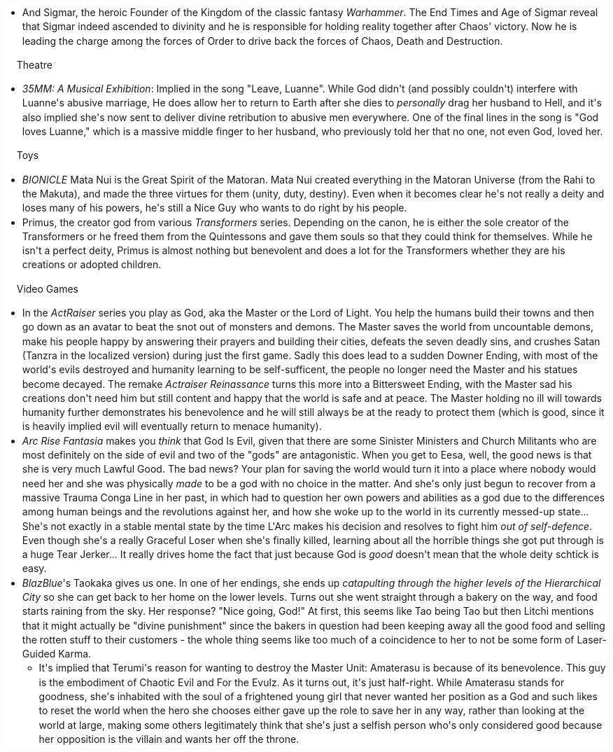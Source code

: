 -   And Sigmar, the heroic Founder of the Kingdom of the classic fantasy _Warhammer_. The End Times and Age of Sigmar reveal that Sigmar indeed ascended to divinity and he is responsible for holding reality together after Chaos' victory. Now he is leading the charge among the forces of Order to drive back the forces of Chaos, Death and Destruction.

    Theatre 

-   _35MM: A Musical Exhibition_: Implied in the song "Leave, Luanne". While God didn't (and possibly couldn't) interfere with Luanne's abusive marriage, He does allow her to return to Earth after she dies to _personally_ drag her husband to Hell, and it's also implied she's now sent to deliver divine retribution to abusive men everywhere. One of the final lines in the song is "God loves Luanne," which is a massive middle finger to her husband, who previously told her that no one, not even God, loved her.

    Toys 

-   _BIONICLE_ Mata Nui is the Great Spirit of the Matoran. Mata Nui created everything in the Matoran Universe (from the Rahi to the Makuta), and made the three virtues for them (unity, duty, destiny). Even when it becomes clear he's not really a deity and loses many of his powers, he's still a Nice Guy who wants to do right by his people.
-   Primus, the creator god from various _Transformers_ series. Depending on the canon, he is either the sole creator of the Transformers or he freed them from the Quintessons and gave them souls so that they could think for themselves. While he isn't a perfect deity, Primus is almost nothing but benevolent and does a lot for the Transformers whether they are his creations or adopted children.

    Video Games 

-   In the _ActRaiser_ series you play as God, aka the Master or the Lord of Light. You help the humans build their towns and then go down as an avatar to beat the snot out of monsters and demons. The Master saves the world from uncountable demons, make his people happy by answering their prayers and building their cities, defeats the seven deadly sins, and crushes Satan (Tanzra in the localized version) during just the first game. Sadly this does lead to a sudden Downer Ending, with most of the world's evils destroyed and humanity learning to be self-sufficent, the people no longer need the Master and his statues become decayed. The remake _Actraiser Reinassance_ turns this more into a Bittersweet Ending, with the Master sad his creations don't need him but still content and happy that the world is safe and at peace. The Master holding no ill will towards humanity further demonstrates his benevolence and he will still always be at the ready to protect them (which is good, since it is heavily implied evil will eventually return to menace humanity).
-   _Arc Rise Fantasia_ makes you _think_ that God Is Evil, given that there are some Sinister Ministers and Church Militants who are most definitely on the side of evil and two of the "gods" are antagonistic. When you get to Eesa, well, the good news is that she is very much Lawful Good. The bad news? Your plan for saving the world would turn it into a place where nobody would need her and she was physically _made_ to be a god with no choice in the matter. And she's only just begun to recover from a massive Trauma Conga Line in her past, in which had to question her own powers and abilities as a god due to the differences among human beings and the revolutions against her, and how she woke up to the world in its currently messed-up state... She's not exactly in a stable mental state by the time L'Arc makes his decision and resolves to fight him _out of self-defence_. Even though she's a really Graceful Loser when she's finally killed, learning about all the horrible things she got put through is a huge Tear Jerker... It really drives home the fact that just because God is _good_ doesn't mean that the whole deity schtick is easy.
-   _BlazBlue_'s Taokaka gives us one. In one of her endings, she ends up _catapulting through the higher levels of the Hierarchical City_ so she can get back to her home on the lower levels. Turns out she went straight through a bakery on the way, and food starts raining from the sky. Her response? "Nice going, God!" At first, this seems like Tao being Tao but then Litchi mentions that it might actually be "divine punishment" since the bakers in question had been keeping away all the good food and selling the rotten stuff to their customers - the whole thing seems like too much of a coincidence to her to not be some form of Laser-Guided Karma.
    -   It's implied that Terumi's reason for wanting to destroy the Master Unit: Amaterasu is because of its benevolence. This guy is the embodiment of Chaotic Evil and For the Evulz. As it turns out, it's just half-right. While Amaterasu stands for goodness, she's inhabited with the soul of a frightened young girl that never wanted her position as a God and such likes to reset the world when the hero she chooses either gave up the role to save her in any way, rather than looking at the world at large, making some others legitimately think that she's just a selfish person who's only considered good because her opposition is the villain and wants her off the throne.